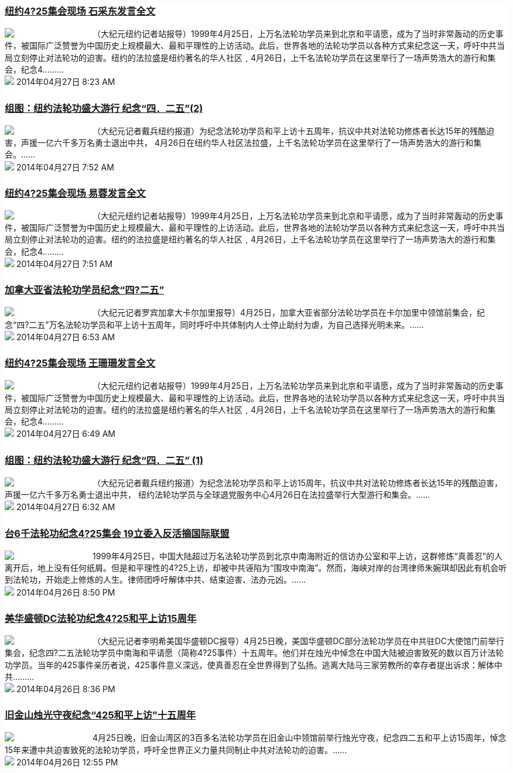 <tr><td><h3><a href="https://github.com/fcjmkl2375/djy/blob/master/gb/14/4/27/n4141408.md#1" target="_blank">纽约4?25集会现场 石采东发言全文</a><br></h3><a href="https://github.com/fcjmkl2375/djy/blob/master/gb/14/4/27/n4141408.md#1" target="_blank"><img width="150" src="http://i.epochtimes.com/assets/uploads/2014/04/1404262022142581-150x120.jpg" align ="left"></a>（大纪元纽约记者站报导）1999年4月25日，上万名法轮功学员来到北京和平请愿，成为了当时非常轰动的历史事件，被国际广泛赞誉为中国历史上规模最大、最和平理性的上访活动。此后，世界各地的法轮功学员以各种方式来纪念这一天，呼吁中共当局立刻停止对法轮功的迫害。纽约的法拉盛是纽约著名的华人社区﹐4月26日，上千名法轮功学员在这里举行了一场声势浩大的游行和集会，纪念4.........<br><img align="bottom" src="http://www.epochtimes.com/assets/themes/djy/images/time.gif"> 2014年04月27日 8:23 AM							</td></tr>
<tr><td><h3><a href="https://github.com/fcjmkl2375/djy/blob/master/gb/14/4/27/n4141422.md#1" target="_blank">组图：纽约法轮功盛大游行 纪念“四．二五”(2)</a><br></h3><a href="https://github.com/fcjmkl2375/djy/blob/master/gb/14/4/27/n4141422.md#1" target="_blank"><img width="150" src="http://i.epochtimes.com/assets/uploads/2014/04/1404261618331973-150x120.jpg" align ="left"></a>（大纪元记者戴兵纽约报道）为纪念法轮功学员和平上访十五周年，抗议中共对法轮功修炼者长达15年的残酷迫害，声援一亿六千多万名勇士退出中共， 4月26日在纽约华人社区法拉盛，上千名法轮功学员在这里举行了一场声势浩大的游行和集会。......<br><img align="bottom" src="http://www.epochtimes.com/assets/themes/djy/images/time.gif"> 2014年04月27日 7:52 AM							</td></tr>
<tr><td><h3><a href="https://github.com/fcjmkl2375/djy/blob/master/gb/14/4/27/n4141415.md#1" target="_blank">纽约4?25集会现场 易蓉发言全文</a><br></h3><a href="https://github.com/fcjmkl2375/djy/blob/master/gb/14/4/27/n4141415.md#1" target="_blank"><img width="150" src="http://i.epochtimes.com/assets/uploads/2014/04/1404262007182581-150x120.jpg" align ="left"></a>（大纪元纽约记者站报导）1999年4月25日，上万名法轮功学员来到北京和平请愿，成为了当时非常轰动的历史事件，被国际广泛赞誉为中国历史上规模最大、最和平理性的上访活动。此后，世界各地的法轮功学员以各种方式来纪念这一天，呼吁中共当局立刻停止对法轮功的迫害。纽约的法拉盛是纽约著名的华人社区﹐4月26日，上千名法轮功学员在这里举行了一场声势浩大的游行和集会，纪念4.........<br><img align="bottom" src="http://www.epochtimes.com/assets/themes/djy/images/time.gif"> 2014年04月27日 7:51 AM							</td></tr>
<tr><td><h3><a href="https://github.com/fcjmkl2375/djy/blob/master/gb/14/4/27/n4141395.md#1" target="_blank">加拿大亚省法轮功学员纪念“四?二五”</a><br></h3><a href="https://github.com/fcjmkl2375/djy/blob/master/gb/14/4/27/n4141395.md#1" target="_blank"><img width="150" src="http://i.epochtimes.com/assets/uploads/2014/04/1404261845071959-150x120.jpg" align ="left"></a>（大纪元记者罗宾加拿大卡尔加里报导）4月25日，加拿大亚省部分法轮功学员在卡尔加里中领馆前集会，纪念“四?二五”万名法轮功学员和平上访十五周年，同时呼吁中共体制内人士停止助纣为虐，为自己选择光明未来。......<br><img align="bottom" src="http://www.epochtimes.com/assets/themes/djy/images/time.gif"> 2014年04月27日 6:53 AM							</td></tr>
<tr><td><h3><a href="https://github.com/fcjmkl2375/djy/blob/master/gb/14/4/27/n4141405.md#1" target="_blank">纽约4?25集会现场 王珊珊发言全文</a><br></h3><a href="https://github.com/fcjmkl2375/djy/blob/master/gb/14/4/27/n4141405.md#1" target="_blank"><img width="150" src="http://i.epochtimes.com/assets/uploads/2014/04/1404262024182581-150x120.jpg" align ="left"></a>（大纪元纽约记者站报导）1999年4月25日，上万名法轮功学员来到北京和平请愿，成为了当时非常轰动的历史事件，被国际广泛赞誉为中国历史上规模最大、最和平理性的上访活动。此后，世界各地的法轮功学员以各种方式来纪念这一天，呼吁中共当局立刻停止对法轮功的迫害。纽约的法拉盛是纽约著名的华人社区﹐4月26日，上千名法轮功学员在这里举行了一场声势浩大的游行和集会，纪念4.........<br><img align="bottom" src="http://www.epochtimes.com/assets/themes/djy/images/time.gif"> 2014年04月27日 6:49 AM							</td></tr>
<tr><td><h3><a href="https://github.com/fcjmkl2375/djy/blob/master/gb/14/4/27/n4141378.md#1" target="_blank">组图：纽约法轮功盛大游行 纪念“四．二五” (1)</a><br></h3><a href="https://github.com/fcjmkl2375/djy/blob/master/gb/14/4/27/n4141378.md#1" target="_blank"><img width="150" src="http://i.epochtimes.com/assets/uploads/2014/04/1404261616371973-150x120.jpg" align ="left"></a>（大纪元记者戴兵纽约报道）为纪念法轮功学员和平上访15周年，抗议中共对法轮功修炼者长达15年的残酷迫害，声援一亿六千多万名勇士退出中共， 纽约法轮功学员与全球退党服务中心4月26日在法拉盛举行大型游行和集会。......<br><img align="bottom" src="http://www.epochtimes.com/assets/themes/djy/images/time.gif"> 2014年04月27日 6:32 AM							</td></tr>
<tr><td><h3><a href="https://github.com/fcjmkl2375/djy/blob/master/gb/14/4/26/n4141124.md#1" target="_blank">台6千法轮功纪念4?25集会 19立委入反活摘国际联盟</a><br></h3><a href="https://github.com/fcjmkl2375/djy/blob/master/gb/14/4/26/n4141124.md#1" target="_blank"><img width="150" src="http://i.epochtimes.com/assets/uploads/2014/04/14042607023220-150x120.jpg" align ="left"></a>1999年4月25日，中国大陆超过万名法轮功学员到北京中南海附近的信访办公室和平上访，这群修炼“真善忍”的人离开后，地上没有任何纸屑。但是和平理性的4?25上访，却被中共诬陷为“围攻中南海”。然而，海峡对岸的台湾律师朱婉琪却因此有机会听到法轮功，开始走上修炼的人生。律师团呼吁解体中共、结束迫害、法办元凶。......<br><img align="bottom" src="http://www.epochtimes.com/assets/themes/djy/images/time.gif"> 2014年04月26日 8:50 PM							</td></tr>
<tr><td><h3><a href="https://github.com/fcjmkl2375/djy/blob/master/gb/14/4/26/n4141258.md#1" target="_blank">美华盛顿DC法轮功纪念4?25和平上访15周年</a><br></h3><a href="https://github.com/fcjmkl2375/djy/blob/master/gb/14/4/26/n4141258.md#1" target="_blank"><img width="150" src="http://i.epochtimes.com/assets/uploads/2014/04/1404260820452003-150x120.jpg" align ="left"></a>（大纪元记者李明希美国华盛顿DC报导）4月25日晚，美国华盛顿DC部分法轮功学员在中共驻DC大使馆门前举行集会，纪念四?二五法轮功学员中南海和平请愿（简称4?25事件）十五周年。他们并在烛光中悼念在中国大陆被迫害致死的数以百万计法轮功学员。当年的425事件亲历者说，425事件意义深远，使真善忍在全世界得到了弘扬。逃离大陆马三家劳教所的幸存者提出诉求：解体中共.........<br><img align="bottom" src="http://www.epochtimes.com/assets/themes/djy/images/time.gif"> 2014年04月26日 8:36 PM							</td></tr>
<tr><td><h3><a href="https://github.com/fcjmkl2375/djy/blob/master/gb/14/4/26/n4140993.md#1" target="_blank">旧金山烛光守夜纪念“425和平上访”十五周年</a><br></h3><a href="https://github.com/fcjmkl2375/djy/blob/master/gb/14/4/26/n4140993.md#1" target="_blank"><img width="150" src="http://i.epochtimes.com/assets/uploads/2014/04/1404260108121749-150x120.jpg" align ="left"></a>4月25日晚，旧金山湾区的3百多名法轮功学员在旧金山中领馆前举行烛光守夜，纪念四二五和平上访15周年，悼念15年来遭中共迫害致死的法轮功学员，呼吁全世界正义力量共同制止中共对法轮功的迫害。......<br><img align="bottom" src="http://www.epochtimes.com/assets/themes/djy/images/time.gif"> 2014年04月26日 12:55 PM							</td></tr>